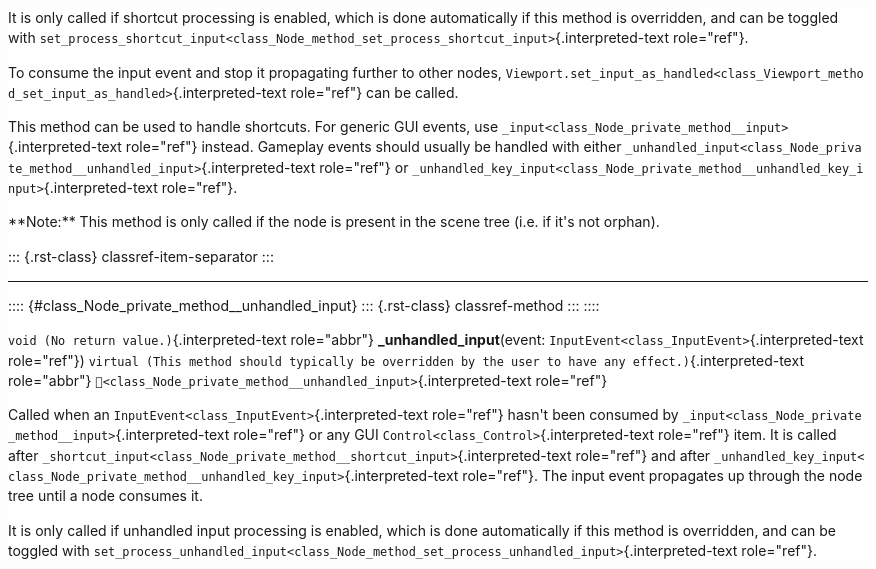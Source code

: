 It is only called if shortcut processing is enabled, which is done
automatically if this method is overridden, and can be toggled with
`set_process_shortcut_input<class_Node_method_set_process_shortcut_input>`{.interpreted-text
role="ref"}.

To consume the input event and stop it propagating further to other
nodes,
`Viewport.set_input_as_handled<class_Viewport_method_set_input_as_handled>`{.interpreted-text
role="ref"} can be called.

This method can be used to handle shortcuts. For generic GUI events, use
`_input<class_Node_private_method__input>`{.interpreted-text role="ref"}
instead. Gameplay events should usually be handled with either
`_unhandled_input<class_Node_private_method__unhandled_input>`{.interpreted-text
role="ref"} or
`_unhandled_key_input<class_Node_private_method__unhandled_key_input>`{.interpreted-text
role="ref"}.

\*\*Note:\*\* This method is only called if the node is present in the
scene tree (i.e. if it\'s not orphan).

::: {.rst-class}
classref-item-separator
:::

------------------------------------------------------------------------

:::: {#class_Node_private_method__unhandled_input}
::: {.rst-class}
classref-method
:::
::::

`void (No return value.)`{.interpreted-text role="abbr"}
**\_unhandled_input**(event:
`InputEvent<class_InputEvent>`{.interpreted-text role="ref"})
`virtual (This method should typically be overridden by the user to have any effect.)`{.interpreted-text
role="abbr"}
`🔗<class_Node_private_method__unhandled_input>`{.interpreted-text
role="ref"}

Called when an `InputEvent<class_InputEvent>`{.interpreted-text
role="ref"} hasn\'t been consumed by
`_input<class_Node_private_method__input>`{.interpreted-text role="ref"}
or any GUI `Control<class_Control>`{.interpreted-text role="ref"} item.
It is called after
`_shortcut_input<class_Node_private_method__shortcut_input>`{.interpreted-text
role="ref"} and after
`_unhandled_key_input<class_Node_private_method__unhandled_key_input>`{.interpreted-text
role="ref"}. The input event propagates up through the node tree until a
node consumes it.

It is only called if unhandled input processing is enabled, which is
done automatically if this method is overridden, and can be toggled with
`set_process_unhandled_input<class_Node_method_set_process_unhandled_input>`{.interpreted-text
role="ref"}.
